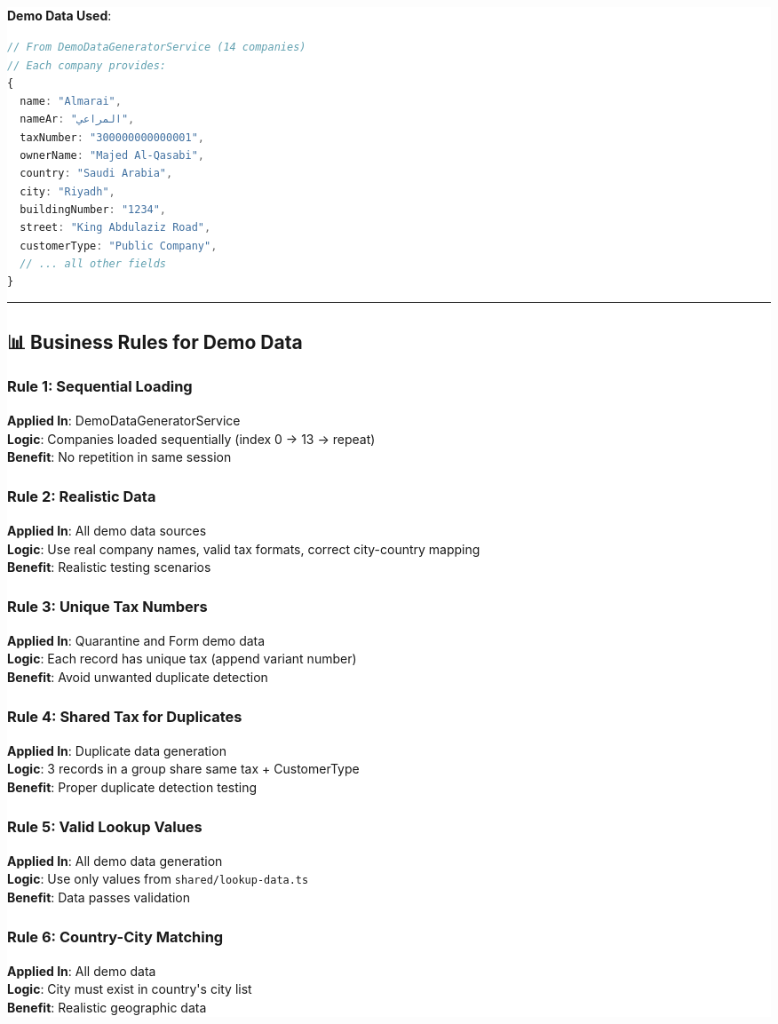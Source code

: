 **Demo Data Used**:
```typescript
// From DemoDataGeneratorService (14 companies)
// Each company provides:
{
  name: "Almarai",
  nameAr: "المراعي",
  taxNumber: "300000000000001",
  ownerName: "Majed Al-Qasabi",
  country: "Saudi Arabia",
  city: "Riyadh",
  buildingNumber: "1234",
  street: "King Abdulaziz Road",
  customerType: "Public Company",
  // ... all other fields
}
```

---

## 📊 Business Rules for Demo Data

### Rule 1: Sequential Loading
**Applied In**: DemoDataGeneratorService  
**Logic**: Companies loaded sequentially (index 0 → 13 → repeat)  
**Benefit**: No repetition in same session

### Rule 2: Realistic Data
**Applied In**: All demo data sources  
**Logic**: Use real company names, valid tax formats, correct city-country mapping  
**Benefit**: Realistic testing scenarios

### Rule 3: Unique Tax Numbers
**Applied In**: Quarantine and Form demo data  
**Logic**: Each record has unique tax (append variant number)  
**Benefit**: Avoid unwanted duplicate detection

### Rule 4: Shared Tax for Duplicates
**Applied In**: Duplicate data generation  
**Logic**: 3 records in a group share same tax + CustomerType  
**Benefit**: Proper duplicate detection testing

### Rule 5: Valid Lookup Values
**Applied In**: All demo data generation  
**Logic**: Use only values from `shared/lookup-data.ts`  
**Benefit**: Data passes validation

### Rule 6: Country-City Matching
**Applied In**: All demo data  
**Logic**: City must exist in country's city list  
**Benefit**: Realistic geographic data
